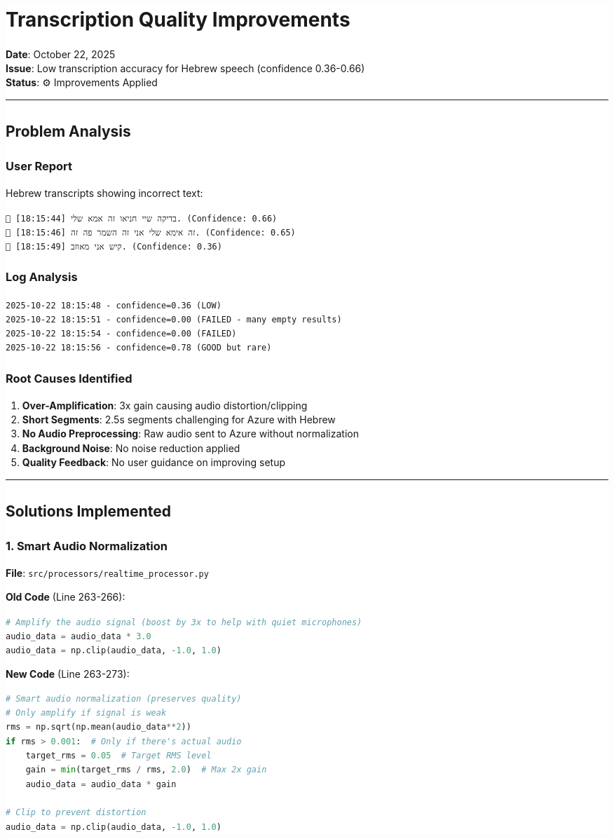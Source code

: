 # Transcription Quality Improvements

**Date**: October 22, 2025  
**Issue**: Low transcription accuracy for Hebrew speech (confidence 0.36-0.66)  
**Status**: ⚙️ Improvements Applied

---

## Problem Analysis

### User Report
Hebrew transcripts showing incorrect text:
```
🎯 [18:15:44] בדיקה שיי חניאו זה אמא שלי. (Confidence: 0.66)
🎯 [18:15:46] זה אימא שלי אני זה השמר פה זה. (Confidence: 0.65)  
🎯 [18:15:49] קיש אני מאוזב. (Confidence: 0.36)
```

### Log Analysis
```
2025-10-22 18:15:48 - confidence=0.36 (LOW)
2025-10-22 18:15:51 - confidence=0.00 (FAILED - many empty results)
2025-10-22 18:15:54 - confidence=0.00 (FAILED)
2025-10-22 18:15:56 - confidence=0.78 (GOOD but rare)
```

### Root Causes Identified

1. **Over-Amplification**: 3x gain causing audio distortion/clipping
2. **Short Segments**: 2.5s segments challenging for Azure with Hebrew
3. **No Audio Preprocessing**: Raw audio sent to Azure without normalization
4. **Background Noise**: No noise reduction applied
5. **Quality Feedback**: No user guidance on improving setup

---

## Solutions Implemented

### 1. Smart Audio Normalization
**File**: `src/processors/realtime_processor.py`

**Old Code** (Line 263-266):
```python
# Amplify the audio signal (boost by 3x to help with quiet microphones)
audio_data = audio_data * 3.0
audio_data = np.clip(audio_data, -1.0, 1.0)
```

**New Code** (Line 263-273):
```python
# Smart audio normalization (preserves quality)
# Only amplify if signal is weak
rms = np.sqrt(np.mean(audio_data**2))
if rms > 0.001:  # Only if there's actual audio
    target_rms = 0.05  # Target RMS level
    gain = min(target_rms / rms, 2.0)  # Max 2x gain
    audio_data = audio_data * gain

# Clip to prevent distortion
audio_data = np.clip(audio_data, -1.0, 1.0)
```
